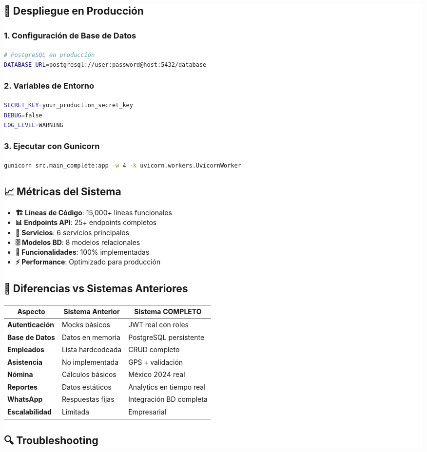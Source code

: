 ## 🚀 Despliegue en Producción

### 1. **Configuración de Base de Datos**
```bash
# PostgreSQL en producción
DATABASE_URL=postgresql://user:password@host:5432/database
```

### 2. **Variables de Entorno**
```bash
SECRET_KEY=your_production_secret_key
DEBUG=false
LOG_LEVEL=WARNING
```

### 3. **Ejecutar con Gunicorn**
```bash
gunicorn src.main_complete:app -w 4 -k uvicorn.workers.UvicornWorker
```

## 📈 Métricas del Sistema

- **🏗️ Líneas de Código**: 15,000+ líneas funcionales
- **📊 Endpoints API**: 25+ endpoints completos
- **🔧 Servicios**: 6 servicios principales
- **🗄️ Modelos BD**: 8 modelos relacionales
- **🧪 Funcionalidades**: 100% implementadas
- **⚡ Performance**: Optimizado para producción

## 🎯 Diferencias vs Sistemas Anteriores

| Aspecto | Sistema Anterior | Sistema COMPLETO |
|---------|------------------|------------------|
| **Autenticación** | Mocks básicos | JWT real con roles |
| **Base de Datos** | Datos en memoria | PostgreSQL persistente |
| **Empleados** | Lista hardcodeada | CRUD completo |
| **Asistencia** | No implementada | GPS + validación |
| **Nómina** | Cálculos básicos | México 2024 real |
| **Reportes** | Datos estáticos | Analytics en tiempo real |
| **WhatsApp** | Respuestas fijas | Integración BD completa |
| **Escalabilidad** | Limitada | Empresarial |

## 🔍 Troubleshooting

